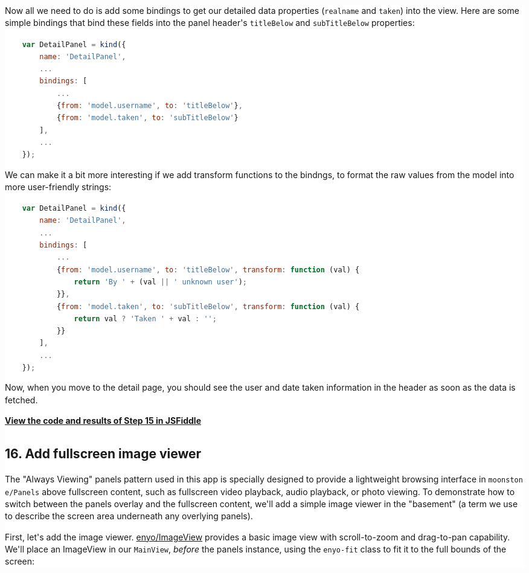 Now all we need to do is add some bindings to get our detailed data properties
(`realname` and `taken`) into the view.  Here are some simple bindings that bind
these fields into the panel header's `titleBelow` and `subTitleBelow`
properties:

```javascript
    var DetailPanel = kind({
        name: 'DetailPanel',
        ...
        bindings: [
            ...
            {from: 'model.username', to: 'titleBelow'},
            {from: 'model.taken', to: 'subTitleBelow'}
        ],
        ...
    });
```

We can make it a bit more interesting if we add transform functions to the
bindngs, to format the raw values from the model into more user-friendly
strings:

```javascript
    var DetailPanel = kind({
        name: 'DetailPanel',
        ...
        bindings: [
            ...
            {from: 'model.username', to: 'titleBelow', transform: function (val) {
                return 'By ' + (val || ' unknown user');
            }},
            {from: 'model.taken', to: 'subTitleBelow', transform: function (val) {
                return val ? 'Taken ' + val : '';
            }}
        ],
        ...
    });
```

Now, when you move to the detail page, you should see the user and date taken
information in the header as soon as the data is fetched.

**[View the code and results of Step 15 in JSFiddle](http://jsfiddle.net/enyojs/Ld9HJ/)**

## 16. Add fullscreen image viewer

The "Always Viewing" panels pattern used in this app is specially designed to
provide a lightweight browsing interface in `moonstone/Panels` above fullscreen
content, such as fullscreen video playback, audio playback, or photo viewing.
To demonstrate how to switch between the panels overlay and the fullscreen
content, we'll add a simple image viewer in the "basement" (a term we use to
describe the screen area underneath any overlying panels).

First, let's add the image viewer.  [enyo/ImageView]($api/#/kind/enyo/ImageView/ImageView)
provides a basic image view with scroll-to-zoom and drag-to-pan capability.
We'll place an ImageView in our `MainView`, _before_ the panels instance,
using the `enyo-fit` class to fit it to the full bounds of the screen:

